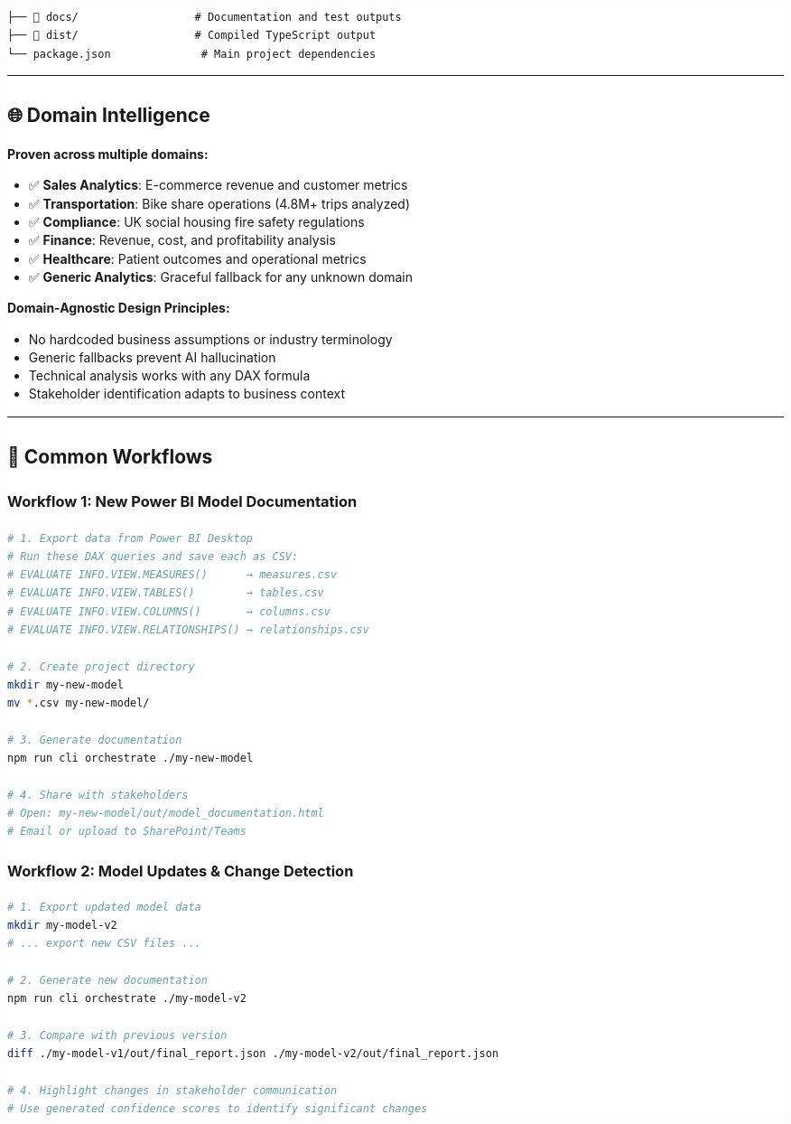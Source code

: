 ```
├── 📁 docs/                  # Documentation and test outputs
├── 📁 dist/                  # Compiled TypeScript output
└── package.json              # Main project dependencies
```

---

## 🌐 Domain Intelligence

**Proven across multiple domains:**

- ✅ **Sales Analytics**: E-commerce revenue and customer metrics
- ✅ **Transportation**: Bike share operations (4.8M+ trips analyzed)  
- ✅ **Compliance**: UK social housing fire safety regulations
- ✅ **Finance**: Revenue, cost, and profitability analysis
- ✅ **Healthcare**: Patient outcomes and operational metrics
- ✅ **Generic Analytics**: Graceful fallback for any unknown domain

**Domain-Agnostic Design Principles:**
- No hardcoded business assumptions or industry terminology
- Generic fallbacks prevent AI hallucination
- Technical analysis works with any DAX formula
- Stakeholder identification adapts to business context

---

## 🔄 Common Workflows

### Workflow 1: New Power BI Model Documentation
```bash
# 1. Export data from Power BI Desktop
# Run these DAX queries and save each as CSV:
# EVALUATE INFO.VIEW.MEASURES()      → measures.csv
# EVALUATE INFO.VIEW.TABLES()        → tables.csv  
# EVALUATE INFO.VIEW.COLUMNS()       → columns.csv
# EVALUATE INFO.VIEW.RELATIONSHIPS() → relationships.csv

# 2. Create project directory
mkdir my-new-model
mv *.csv my-new-model/

# 3. Generate documentation
npm run cli orchestrate ./my-new-model

# 4. Share with stakeholders
# Open: my-new-model/out/model_documentation.html
# Email or upload to SharePoint/Teams
```

### Workflow 2: Model Updates & Change Detection
```bash
# 1. Export updated model data
mkdir my-model-v2
# ... export new CSV files ...

# 2. Generate new documentation
npm run cli orchestrate ./my-model-v2

# 3. Compare with previous version
diff ./my-model-v1/out/final_report.json ./my-model-v2/out/final_report.json

# 4. Highlight changes in stakeholder communication
# Use generated confidence scores to identify significant changes
```